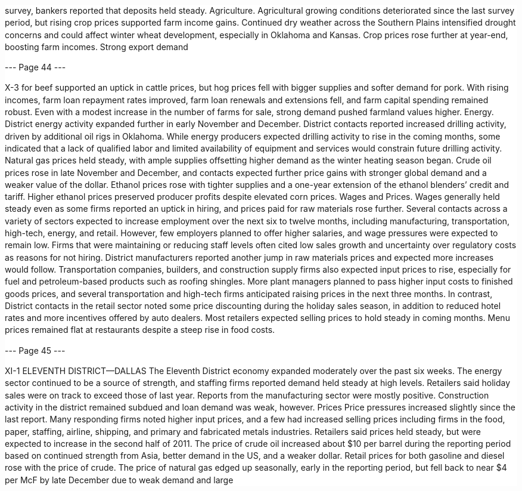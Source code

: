 survey, bankers reported that deposits held steady.
Agriculture. Agricultural growing conditions deteriorated since the last survey period, but
rising crop prices supported farm income gains. Continued dry weather across the Southern Plains
intensified drought concerns and could affect winter wheat development, especially in Oklahoma
and Kansas. Crop prices rose further at year-end, boosting farm incomes. Strong export demand

--- Page 44 ---

X-3
for beef supported an uptick in cattle prices, but hog prices fell with bigger supplies and softer
demand for pork. With rising incomes, farm loan repayment rates improved, farm loan renewals
and extensions fell, and farm capital spending remained robust. Even with a modest increase in the
number of farms for sale, strong demand pushed farmland values higher.
Energy. District energy activity expanded further in early November and December.
District contacts reported increased drilling activity, driven by additional oil rigs in Oklahoma.
While energy producers expected drilling activity to rise in the coming months, some indicated
that a lack of qualified labor and limited availability of equipment and services would constrain
future drilling activity. Natural gas prices held steady, with ample supplies offsetting higher
demand as the winter heating season began. Crude oil prices rose in late November and December,
and contacts expected further price gains with stronger global demand and a weaker value of the
dollar. Ethanol prices rose with tighter supplies and a one-year extension of the ethanol blenders’
credit and tariff. Higher ethanol prices preserved producer profits despite elevated corn prices.
Wages and Prices. Wages generally held steady even as some firms reported an uptick in
hiring, and prices paid for raw materials rose further. Several contacts across a variety of sectors
expected to increase employment over the next six to twelve months, including manufacturing,
transportation, high-tech, energy, and retail. However, few employers planned to offer higher
salaries, and wage pressures were expected to remain low. Firms that were maintaining or
reducing staff levels often cited low sales growth and uncertainty over regulatory costs as reasons
for not hiring. District manufacturers reported another jump in raw materials prices and expected
more increases would follow. Transportation companies, builders, and construction supply firms
also expected input prices to rise, especially for fuel and petroleum-based products such as roofing
shingles. More plant managers planned to pass higher input costs to finished goods prices, and
several transportation and high-tech firms anticipated raising prices in the next three months. In
contrast, District contacts in the retail sector noted some price discounting during the holiday sales
season, in addition to reduced hotel rates and more incentives offered by auto dealers. Most
retailers expected selling prices to hold steady in coming months. Menu prices remained flat at
restaurants despite a steep rise in food costs.

--- Page 45 ---

XI-1
ELEVENTH DISTRICT—DALLAS
The Eleventh District economy expanded moderately over the past six weeks. The energy sector
continued to be a source of strength, and staffing firms reported demand held steady at high levels.
Retailers said holiday sales were on track to exceed those of last year. Reports from the manufacturing
sector were mostly positive. Construction activity in the district remained subdued and loan demand was
weak, however.
Prices Price pressures increased slightly since the last report. Many responding firms noted
higher input prices, and a few had increased selling prices including firms in the food, paper, staffing,
airline, shipping, and primary and fabricated metals industries. Retailers said prices held steady, but were
expected to increase in the second half of 2011.
The price of crude oil increased about $10 per barrel during the reporting period based on
continued strength from Asia, better demand in the US, and a weaker dollar. Retail prices for both
gasoline and diesel rose with the price of crude. The price of natural gas edged up seasonally, early in the
reporting period, but fell back to near $4 per McF by late December due to weak demand and large